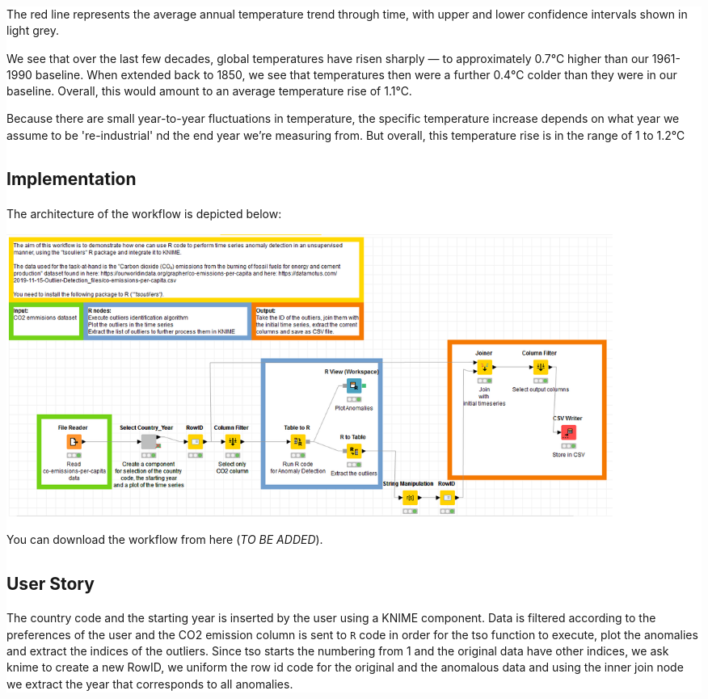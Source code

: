 The red line represents the average annual temperature trend through time, with upper and lower confidence intervals shown in light grey.

We see that over the last few decades, global temperatures have risen sharply — to approximately 0.7℃ higher than our 1961-1990 baseline. 
When extended back to 1850, we see that temperatures then were a further 0.4℃ colder than they were in our baseline. Overall, this would amount to an average 
temperature rise of 1.1℃.

Because there are small year-to-year fluctuations in temperature, the specific temperature increase depends on what year we assume to be 're-industrial' nd the 
end year we’re measuring from. But overall, this temperature rise is in the range of 1 to 1.2℃

Implementation
---

The architecture of the workflow is depicted below:

<img src="imgs/image2020-12-23_13-58-51.png" alt="drawing" width="750"/>

You can download the workflow from here (*TO BE ADDED*).

User Story
---

The country code and the starting year is inserted by the user using a KNIME component. Data is filtered according to the preferences of the user and the 
CO2 emission column is sent to `R` code in order for the tso function to execute, plot the anomalies and extract the indices of the outliers. 
Since tso starts the numbering from 1 and the original data have other indices, we ask knime to create a new RowID, we uniform the row id code for 
the original and the anomalous data and using the inner join node we extract the year that corresponds to all anomalies.
